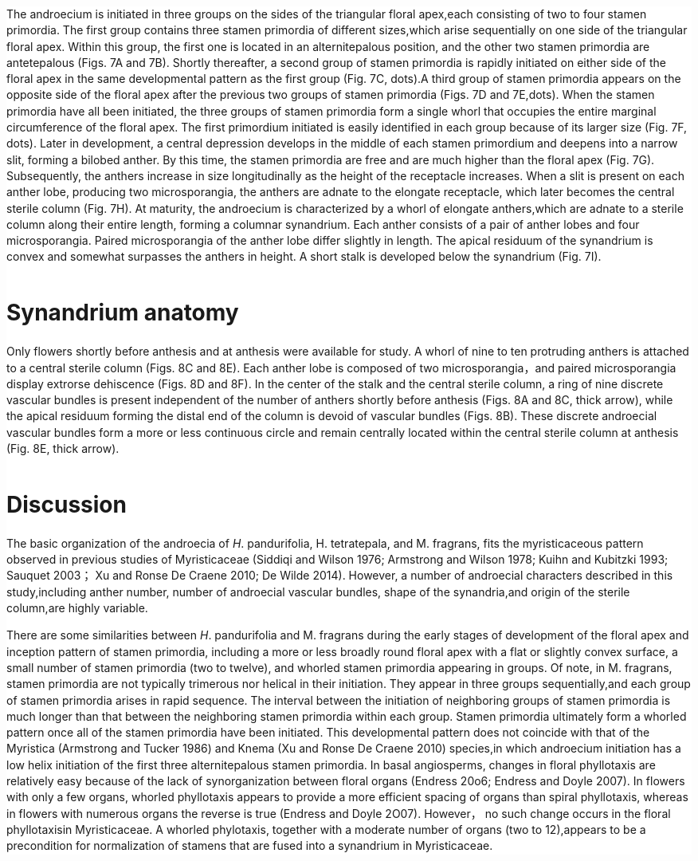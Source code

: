 The androecium is initiated in three groups on the sides of the triangular floral apex,each consisting of two to four stamen primordia. The first group contains three stamen primordia of different sizes,which arise sequentially on one side of the triangular floral apex. Within this group, the first one is located in an alternitepalous position, and the other two stamen primordia are antetepalous (Figs. 7A and 7B). Shortly thereafter, a second group of stamen primordia is rapidly initiated on either side of the floral apex in the same developmental pattern as the first group (Fig. 7C, dots).A third group of stamen primordia appears on the opposite side of the floral apex after the previous two groups of stamen primordia (Figs. 7D and 7E,dots). When the stamen primordia have all been initiated, the three groups of stamen primordia form a single whorl that occupies the entire marginal circumference of the floral apex. The first primordium initiated is easily identified in each group because of its larger size (Fig. 7F, dots). Later in development, a central depression develops in the middle of each stamen primordium and deepens into a narrow slit, forming a bilobed anther. By this time, the stamen primordia are free and are much higher than the floral apex (Fig. 7G). Subsequently, the anthers increase in size longitudinally as the height of the receptacle increases. When a slit is present on each anther lobe, producing two microsporangia, the anthers are adnate to the elongate receptacle, which later becomes the central sterile column (Fig. 7H). At maturity, the androecium is characterized by a whorl of elongate anthers,which are adnate to a sterile column along their entire length, forming a columnar synandrium. Each anther consists of a pair of anther lobes and four microsporangia. Paired microsporangia of the anther lobe differ slightly in length. The apical residuum of the synandrium is convex and somewhat surpasses the anthers in height. A short stalk is developed below the synandrium (Fig. 7I).

# Synandrium anatomy

Only flowers shortly before anthesis and at anthesis were available for study. A whorl of nine to ten protruding anthers is attached to a central sterile column (Figs. 8C and 8E). Each anther lobe is composed of two microsporangia，and paired microsporangia display extrorse dehiscence (Figs. 8D and 8F). In the center of the stalk and the central sterile column, a ring of nine discrete vascular bundles is present independent of the number of anthers shortly before anthesis (Figs. 8A and 8C, thick arrow), while the apical residuum forming the distal end of the column is devoid of vascular bundles (Figs. 8B). These discrete androecial vascular bundles form a more or less continuous circle and remain centrally located within the central sterile column at anthesis (Fig. 8E, thick arrow).

# Discussion

The basic organization of the androecia of $H .$ pandurifolia, H. tetratepala, and M. fragrans, fits the myristicaceous pattern observed in previous studies of Myristicaceae (Siddiqi and Wilson 1976; Armstrong and Wilson 1978; Kuihn and Kubitzki 1993; Sauquet 2003； Xu and Ronse De Craene 2010; De Wilde 2014). However, a number of androecial characters described in this study,including anther number, number of androecial vascular bundles, shape of the synandria,and origin of the sterile column,are highly variable.

There are some similarities between $H .$ pandurifolia and M. fragrans during the early stages of development of the floral apex and inception pattern of stamen primordia, including a more or less broadly round floral apex with a flat or slightly convex surface, a small number of stamen primordia (two to twelve), and whorled stamen primordia appearing in groups. Of note, in M. fragrans, stamen primordia are not typically trimerous nor helical in their initiation. They appear in three groups sequentially,and each group of stamen primordia arises in rapid sequence. The interval between the initiation of neighboring groups of stamen primordia is much longer than that between the neighboring stamen primordia within each group. Stamen primordia ultimately form a whorled pattern once all of the stamen primordia have been initiated. This developmental pattern does not coincide with that of the Myristica (Armstrong and Tucker 1986) and Knema (Xu and Ronse De Craene 2010) species,in which androecium initiation has a low helix initiation of the first three alternitepalous stamen primordia. In basal angiosperms, changes in floral phyllotaxis are relatively easy because of the lack of synorganization between floral organs (Endress 20o6; Endress and Doyle 2007). In flowers with only a few organs, whorled phyllotaxis appears to provide a more efficient spacing of organs than spiral phyllotaxis, whereas in flowers with numerous organs the reverse is true (Endress and Doyle 2O07). However， no such change occurs in the floral phyllotaxisin Myristicaceae. A whorled phylotaxis, together with a moderate number of organs (two to 12),appears to be a precondition for normalization of stamens that are fused into a synandrium in Myristicaceae.
